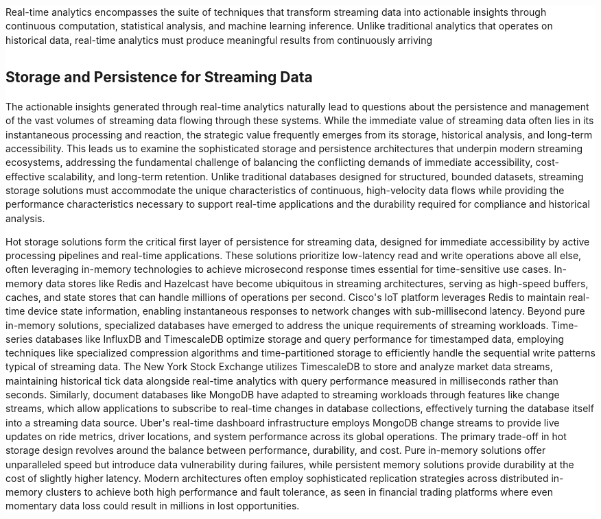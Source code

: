 Real-time analytics encompasses the suite of techniques that transform streaming data into actionable insights through continuous computation, statistical analysis, and machine learning inference. Unlike traditional analytics that operates on historical data, real-time analytics must produce meaningful results from continuously arriving

## Storage and Persistence for Streaming Data

The actionable insights generated through real-time analytics naturally lead to questions about the persistence and management of the vast volumes of streaming data flowing through these systems. While the immediate value of streaming data often lies in its instantaneous processing and reaction, the strategic value frequently emerges from its storage, historical analysis, and long-term accessibility. This leads us to examine the sophisticated storage and persistence architectures that underpin modern streaming ecosystems, addressing the fundamental challenge of balancing the conflicting demands of immediate accessibility, cost-effective scalability, and long-term retention. Unlike traditional databases designed for structured, bounded datasets, streaming storage solutions must accommodate the unique characteristics of continuous, high-velocity data flows while providing the performance characteristics necessary to support real-time applications and the durability required for compliance and historical analysis.

Hot storage solutions form the critical first layer of persistence for streaming data, designed for immediate accessibility by active processing pipelines and real-time applications. These solutions prioritize low-latency read and write operations above all else, often leveraging in-memory technologies to achieve microsecond response times essential for time-sensitive use cases. In-memory data stores like Redis and Hazelcast have become ubiquitous in streaming architectures, serving as high-speed buffers, caches, and state stores that can handle millions of operations per second. Cisco's IoT platform leverages Redis to maintain real-time device state information, enabling instantaneous responses to network changes with sub-millisecond latency. Beyond pure in-memory solutions, specialized databases have emerged to address the unique requirements of streaming workloads. Time-series databases like InfluxDB and TimescaleDB optimize storage and query performance for timestamped data, employing techniques like specialized compression algorithms and time-partitioned storage to efficiently handle the sequential write patterns typical of streaming data. The New York Stock Exchange utilizes TimescaleDB to store and analyze market data streams, maintaining historical tick data alongside real-time analytics with query performance measured in milliseconds rather than seconds. Similarly, document databases like MongoDB have adapted to streaming workloads through features like change streams, which allow applications to subscribe to real-time changes in database collections, effectively turning the database itself into a streaming data source. Uber's real-time dashboard infrastructure employs MongoDB change streams to provide live updates on ride metrics, driver locations, and system performance across its global operations. The primary trade-off in hot storage design revolves around the balance between performance, durability, and cost. Pure in-memory solutions offer unparalleled speed but introduce data vulnerability during failures, while persistent memory solutions provide durability at the cost of slightly higher latency. Modern architectures often employ sophisticated replication strategies across distributed in-memory clusters to achieve both high performance and fault tolerance, as seen in financial trading platforms where even momentary data loss could result in millions in lost opportunities.
